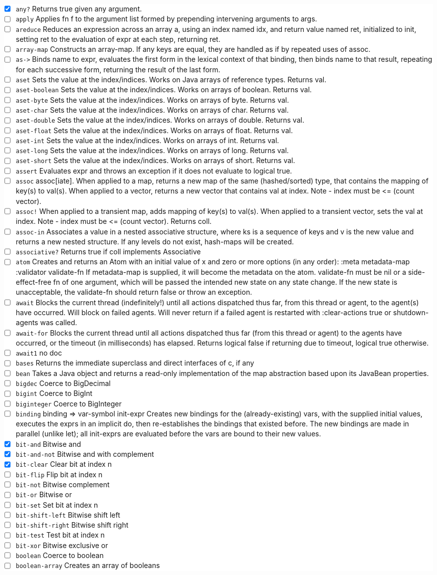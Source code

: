  - [x] `any?`  Returns true given any argument.
 - [ ] `apply` Applies fn f to the argument list formed by prepending intervening arguments to args.
 - [ ] `areduce` Reduces an expression across an array a, using an index named idx, and return value named ret, initialized to init, setting ret to the evaluation of expr at each step, returning ret.
 - [ ] `array-map` Constructs an array-map. If any keys are equal, they are handled as if by repeated uses of assoc.
 - [ ] `as->` Binds name to expr, evaluates the first form in the lexical context of that binding, then binds name to that result, repeating for each successive form, returning the result of the last form.
 - [ ] `aset` Sets the value at the index/indices. Works on Java arrays of reference types. Returns val.
 - [ ] `aset-boolean` Sets the value at the index/indices. Works on arrays of boolean. Returns val.
 - [ ] `aset-byte` Sets the value at the index/indices. Works on arrays of byte. Returns val.
 - [ ] `aset-char` Sets the value at the index/indices. Works on arrays of char. Returns val.
 - [ ] `aset-double` Sets the value at the index/indices. Works on arrays of double. Returns val.
 - [ ] `aset-float` Sets the value at the index/indices. Works on arrays of float. Returns val.
 - [ ] `aset-int` Sets the value at the index/indices. Works on arrays of int. Returns val.
 - [ ] `aset-long` Sets the value at the index/indices. Works on arrays of long. Returns val.
 - [ ] `aset-short` Sets the value at the index/indices. Works on arrays of short. Returns val.
 - [ ] `assert` Evaluates expr and throws an exception if it does not evaluate to logical true.
 - [ ] `assoc` assoc[iate]. When applied to a map, returns a new map of the same (hashed/sorted) type, that contains the mapping of key(s) to val(s). When applied to a vector, returns a new vector that contains val at index. Note - index must be <= (count vector).
 - [ ] `assoc!`  When applied to a transient map, adds mapping of key(s) to val(s). When applied to a transient vector, sets the val at index. Note - index must be <= (count vector). Returns coll.
 - [ ] `assoc-in` Associates a value in a nested associative structure, where ks is a sequence of keys and v is the new value and returns a new nested structure. If any levels do not exist, hash-maps will be created.
 - [ ] `associative?`  Returns true if coll implements Associative
 - [ ] `atom` Creates and returns an Atom with an initial value of x and zero or more options (in any order): :meta metadata-map :validator validate-fn If metadata-map is supplied, it will become the metadata on the atom. validate-fn must be nil or a side-effect-free fn of one argument, which will be passed the intended new state on any state change. If the new state is unacceptable, the validate-fn should return false or throw an exception.
 - [ ] `await` Blocks the current thread (indefinitely!) until all actions dispatched thus far, from this thread or agent, to the agent(s) have occurred. Will block on failed agents. Will never return if a failed agent is restarted with :clear-actions true or shutdown-agents was called.
 - [ ] `await-for` Blocks the current thread until all actions dispatched thus far (from this thread or agent) to the agents have occurred, or the timeout (in milliseconds) has elapsed. Returns logical false if returning due to timeout, logical true otherwise.
 - [ ] `await1` no doc
 - [ ] `bases` Returns the immediate superclass and direct interfaces of c, if any
 - [ ] `bean` Takes a Java object and returns a read-only implementation of the map abstraction based upon its JavaBean properties.
 - [ ] `bigdec` Coerce to BigDecimal
 - [ ] `bigint` Coerce to BigInt
 - [ ] `biginteger` Coerce to BigInteger
 - [ ] `binding` binding => var-symbol init-expr Creates new bindings for the (already-existing) vars, with the supplied initial values, executes the exprs in an implicit do, then re-establishes the bindings that existed before. The new bindings are made in parallel (unlike let); all init-exprs are evaluated before the vars are bound to their new values.
 - [x] `bit-and` Bitwise and
 - [x] `bit-and-not` Bitwise and with complement
 - [x] `bit-clear` Clear bit at index n
 - [ ] `bit-flip` Flip bit at index n
 - [ ] `bit-not` Bitwise complement
 - [ ] `bit-or` Bitwise or
 - [ ] `bit-set` Set bit at index n
 - [ ] `bit-shift-left` Bitwise shift left
 - [ ] `bit-shift-right` Bitwise shift right
 - [ ] `bit-test` Test bit at index n
 - [ ] `bit-xor` Bitwise exclusive or
 - [ ] `boolean` Coerce to boolean
 - [ ] `boolean-array` Creates an array of booleans